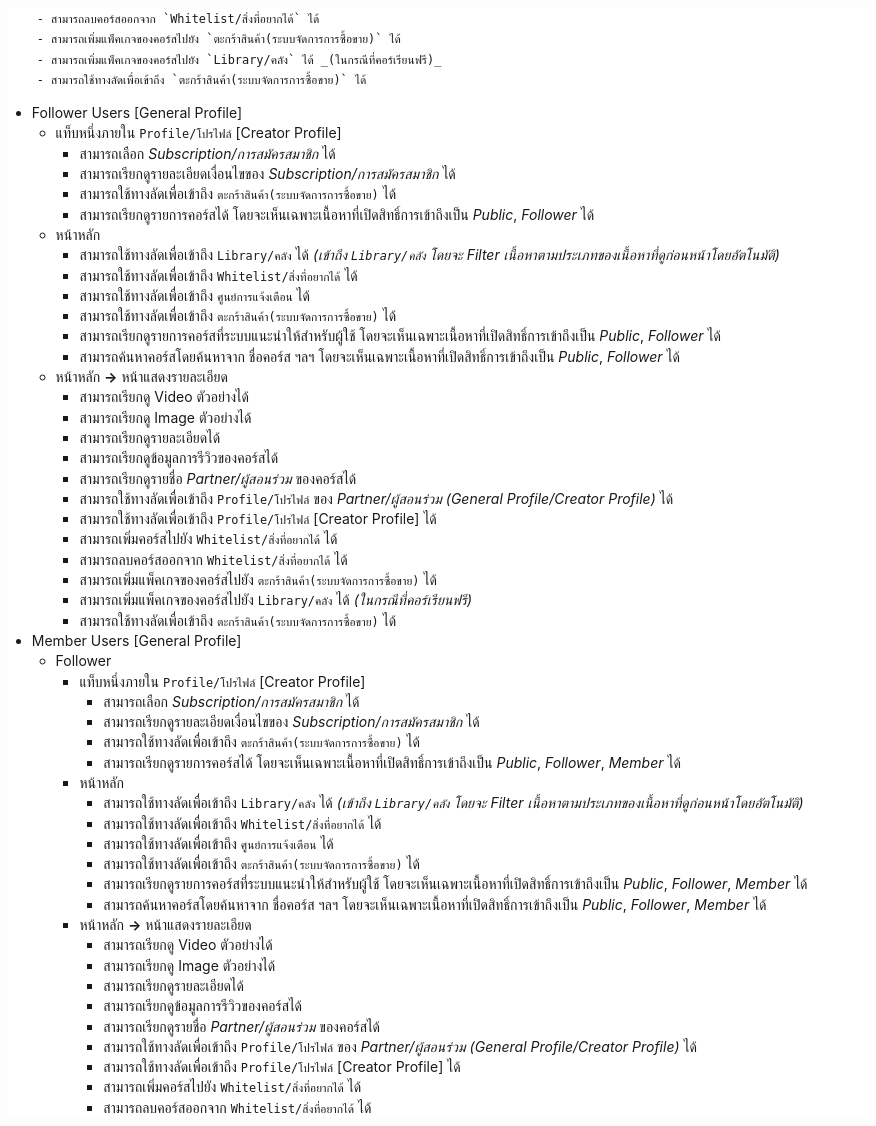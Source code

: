         - สามารถลบคอร์สออกจาก `Whitelist/สิ่งที่อยากได้` ได้
        - สามารถเพิ่มแพ็คเกจของคอร์สไปยัง `ตะกร้าสินค้า(ระบบจัดการการซื้อขาย)` ได้
        - สามารถเพิ่มแพ็คเกจของคอร์สไปยัง `Library/คลัง` ได้ _(ในกรณีที่คอร์เรียนฟรี)_
        - สามารถใช้ทางลัดเพื่อเข้าถึง `ตะกร้าสินค้า(ระบบจัดการการซื้อขาย)` ได้
- Follower Users [General Profile]
    - แท็บหนึ่งภายใน `Profile/โปรไฟล์` [Creator Profile]
        - สามารถเลือก _Subscription/การสมัครสมาชิก_ ได้
        - สามารถเรียกดูรายละเอียดเงื่อนไขของ _Subscription/การสมัครสมาชิก_ ได้
        - สามารถใช้ทางลัดเพื่อเข้าถึง `ตะกร้าสินค้า(ระบบจัดการการซื้อขาย)` ได้
        - สามารถเรียกดูรายการคอร์สได้ โดยจะเห็นเฉพาะเนื้อหาที่เปิดสิทธิ์การเข้าถึงเป็น _Public_, _Follower_ ได้
    - หน้าหลัก
        - สามารถใช้ทางลัดเพื่อเข้าถึง `Library/คลัง` ได้ _(เข้าถึง `Library/คลัง`  โดยจะ Filter เนื้อหาตามประเภทของเนื้อหาที่ดูก่อนหน้าโดยอัตโนมัติ)_
        - สามารถใช้ทางลัดเพื่อเข้าถึง `Whitelist/สิ่งที่อยากได้` ได้
        - สามารถใช้ทางลัดเพื่อเข้าถึง `ศูนย์การแจ้งเตือน` ได้
        - สามารถใช้ทางลัดเพื่อเข้าถึง `ตะกร้าสินค้า(ระบบจัดการการซื้อขาย)` ได้
        - สามารถเรียกดูรายการคอร์สที่ระบบแนะนำให้สำหรับผู้ใช้ โดยจะเห็นเฉพาะเนื้อหาที่เปิดสิทธิ์การเข้าถึงเป็น _Public_, _Follower_ ได้
        - สามารถค้นหาคอร์สโดยค้นหาจาก ชื่อคอร์ส ฯลฯ โดยจะเห็นเฉพาะเนื้อหาที่เปิดสิทธิ์การเข้าถึงเป็น _Public_, _Follower_ ได้
    - หน้าหลัก **->** หน้าแสดงรายละเอียด
        - สามารถเรียกดู Video ตัวอย่างได้
        - สามารถเรียกดู Image ตัวอย่างได้
        - สามารถเรียกดูรายละเอียดได้
        - สามารถเรียกดูข้อมูลการรีวิวของคอร์สได้
        - สามารถเรียกดูรายชื่อ _Partner/ผู้สอนร่วม_ ของคอร์สได้
        - สามารถใช้ทางลัดเพื่อเข้าถึง `Profile/โปรไฟล์` ของ _Partner/ผู้สอนร่วม_ _(General Profile/Creator Profile)_ ได้
        - สามารถใช้ทางลัดเพื่อเข้าถึง `Profile/โปรไฟล์` [Creator Profile] ได้
        - สามารถเพิ่มคอร์สไปยัง `Whitelist/สิ่งที่อยากได้` ได้
        - สามารถลบคอร์สออกจาก `Whitelist/สิ่งที่อยากได้` ได้
        - สามารถเพิ่มแพ็คเกจของคอร์สไปยัง `ตะกร้าสินค้า(ระบบจัดการการซื้อขาย)` ได้
        - สามารถเพิ่มแพ็คเกจของคอร์สไปยัง `Library/คลัง` ได้ _(ในกรณีที่คอร์เรียนฟรี)_
        - สามารถใช้ทางลัดเพื่อเข้าถึง `ตะกร้าสินค้า(ระบบจัดการการซื้อขาย)` ได้
- Member Users [General Profile]
    - Follower
        - แท็บหนึ่งภายใน `Profile/โปรไฟล์` [Creator Profile]
            - สามารถเลือก _Subscription/การสมัครสมาชิก_ ได้
            - สามารถเรียกดูรายละเอียดเงื่อนไขของ _Subscription/การสมัครสมาชิก_ ได้
            - สามารถใช้ทางลัดเพื่อเข้าถึง `ตะกร้าสินค้า(ระบบจัดการการซื้อขาย)` ได้
            - สามารถเรียกดูรายการคอร์สได้ โดยจะเห็นเฉพาะเนื้อหาที่เปิดสิทธิ์การเข้าถึงเป็น _Public_, _Follower_, _Member_ ได้
        - หน้าหลัก
            - สามารถใช้ทางลัดเพื่อเข้าถึง `Library/คลัง` ได้ _(เข้าถึง `Library/คลัง`  โดยจะ Filter เนื้อหาตามประเภทของเนื้อหาที่ดูก่อนหน้าโดยอัตโนมัติ)_
            - สามารถใช้ทางลัดเพื่อเข้าถึง `Whitelist/สิ่งที่อยากได้` ได้
            - สามารถใช้ทางลัดเพื่อเข้าถึง `ศูนย์การแจ้งเตือน` ได้
            - สามารถใช้ทางลัดเพื่อเข้าถึง `ตะกร้าสินค้า(ระบบจัดการการซื้อขาย)` ได้
            - สามารถเรียกดูรายการคอร์สที่ระบบแนะนำให้สำหรับผู้ใช้ โดยจะเห็นเฉพาะเนื้อหาที่เปิดสิทธิ์การเข้าถึงเป็น _Public_, _Follower_, _Member_ ได้
            - สามารถค้นหาคอร์สโดยค้นหาจาก ชื่อคอร์ส ฯลฯ โดยจะเห็นเฉพาะเนื้อหาที่เปิดสิทธิ์การเข้าถึงเป็น _Public_, _Follower_, _Member_ ได้
        - หน้าหลัก **->** หน้าแสดงรายละเอียด
            - สามารถเรียกดู Video ตัวอย่างได้
            - สามารถเรียกดู Image ตัวอย่างได้
            - สามารถเรียกดูรายละเอียดได้
            - สามารถเรียกดูข้อมูลการรีวิวของคอร์สได้
            - สามารถเรียกดูรายชื่อ _Partner/ผู้สอนร่วม_ ของคอร์สได้
            - สามารถใช้ทางลัดเพื่อเข้าถึง `Profile/โปรไฟล์` ของ _Partner/ผู้สอนร่วม_ _(General Profile/Creator Profile)_ ได้
            - สามารถใช้ทางลัดเพื่อเข้าถึง `Profile/โปรไฟล์` [Creator Profile] ได้
            - สามารถเพิ่มคอร์สไปยัง `Whitelist/สิ่งที่อยากได้` ได้
            - สามารถลบคอร์สออกจาก `Whitelist/สิ่งที่อยากได้` ได้